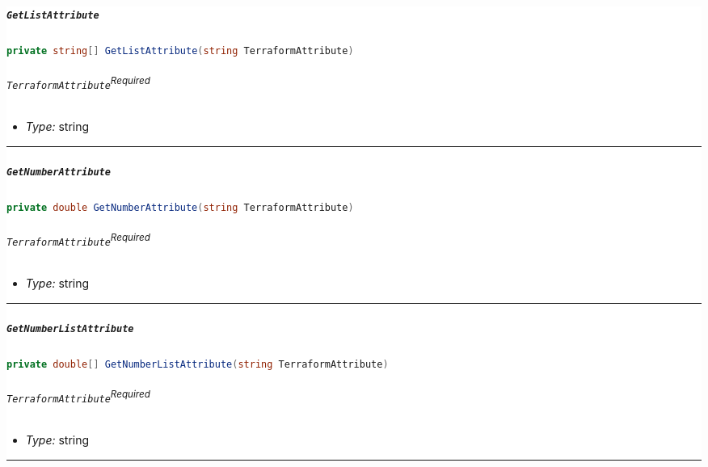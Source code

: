 
##### `GetListAttribute` <a name="GetListAttribute" id="@skeptools/provider-zenduty.dataZendutySchedules.DataZendutySchedulesSchedulesLayersRestrictionsOutputReference.getListAttribute"></a>

```csharp
private string[] GetListAttribute(string TerraformAttribute)
```

###### `TerraformAttribute`<sup>Required</sup> <a name="TerraformAttribute" id="@skeptools/provider-zenduty.dataZendutySchedules.DataZendutySchedulesSchedulesLayersRestrictionsOutputReference.getListAttribute.parameter.terraformAttribute"></a>

- *Type:* string

---

##### `GetNumberAttribute` <a name="GetNumberAttribute" id="@skeptools/provider-zenduty.dataZendutySchedules.DataZendutySchedulesSchedulesLayersRestrictionsOutputReference.getNumberAttribute"></a>

```csharp
private double GetNumberAttribute(string TerraformAttribute)
```

###### `TerraformAttribute`<sup>Required</sup> <a name="TerraformAttribute" id="@skeptools/provider-zenduty.dataZendutySchedules.DataZendutySchedulesSchedulesLayersRestrictionsOutputReference.getNumberAttribute.parameter.terraformAttribute"></a>

- *Type:* string

---

##### `GetNumberListAttribute` <a name="GetNumberListAttribute" id="@skeptools/provider-zenduty.dataZendutySchedules.DataZendutySchedulesSchedulesLayersRestrictionsOutputReference.getNumberListAttribute"></a>

```csharp
private double[] GetNumberListAttribute(string TerraformAttribute)
```

###### `TerraformAttribute`<sup>Required</sup> <a name="TerraformAttribute" id="@skeptools/provider-zenduty.dataZendutySchedules.DataZendutySchedulesSchedulesLayersRestrictionsOutputReference.getNumberListAttribute.parameter.terraformAttribute"></a>

- *Type:* string

---
